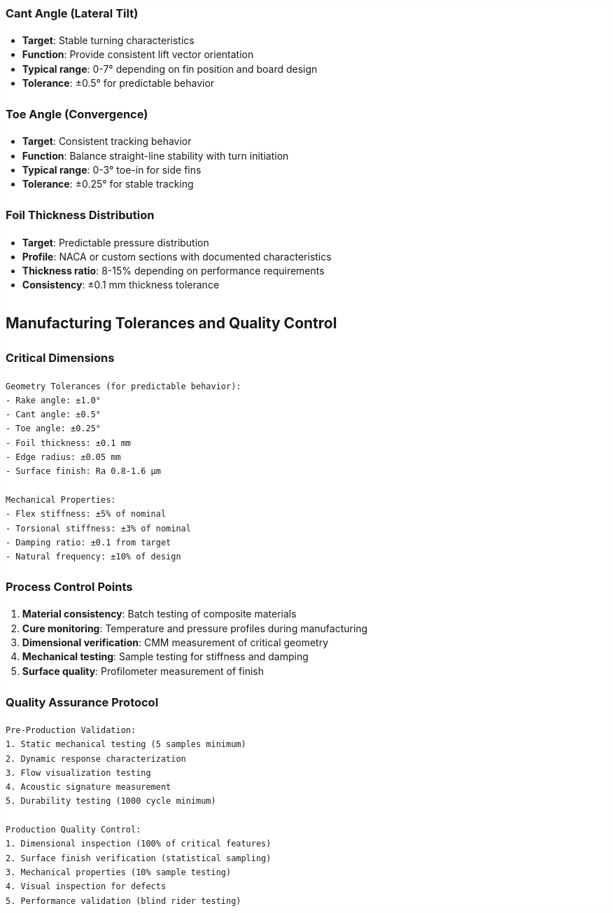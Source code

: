 ### Cant Angle (Lateral Tilt)
- **Target**: Stable turning characteristics
- **Function**: Provide consistent lift vector orientation
- **Typical range**: 0-7° depending on fin position and board design
- **Tolerance**: ±0.5° for predictable behavior

### Toe Angle (Convergence)
- **Target**: Consistent tracking behavior
- **Function**: Balance straight-line stability with turn initiation
- **Typical range**: 0-3° toe-in for side fins
- **Tolerance**: ±0.25° for stable tracking

### Foil Thickness Distribution
- **Target**: Predictable pressure distribution
- **Profile**: NACA or custom sections with documented characteristics
- **Thickness ratio**: 8-15% depending on performance requirements
- **Consistency**: ±0.1 mm thickness tolerance

## Manufacturing Tolerances and Quality Control

### Critical Dimensions
```
Geometry Tolerances (for predictable behavior):
- Rake angle: ±1.0°
- Cant angle: ±0.5°
- Toe angle: ±0.25°
- Foil thickness: ±0.1 mm
- Edge radius: ±0.05 mm
- Surface finish: Ra 0.8-1.6 μm

Mechanical Properties:
- Flex stiffness: ±5% of nominal
- Torsional stiffness: ±3% of nominal
- Damping ratio: ±0.1 from target
- Natural frequency: ±10% of design
```

### Process Control Points
1. **Material consistency**: Batch testing of composite materials
2. **Cure monitoring**: Temperature and pressure profiles during manufacturing
3. **Dimensional verification**: CMM measurement of critical geometry
4. **Mechanical testing**: Sample testing for stiffness and damping
5. **Surface quality**: Profilometer measurement of finish

### Quality Assurance Protocol
```
Pre-Production Validation:
1. Static mechanical testing (5 samples minimum)
2. Dynamic response characterization
3. Flow visualization testing
4. Acoustic signature measurement
5. Durability testing (1000 cycle minimum)

Production Quality Control:
1. Dimensional inspection (100% of critical features)
2. Surface finish verification (statistical sampling)
3. Mechanical properties (10% sample testing)
4. Visual inspection for defects
5. Performance validation (blind rider testing)
```
